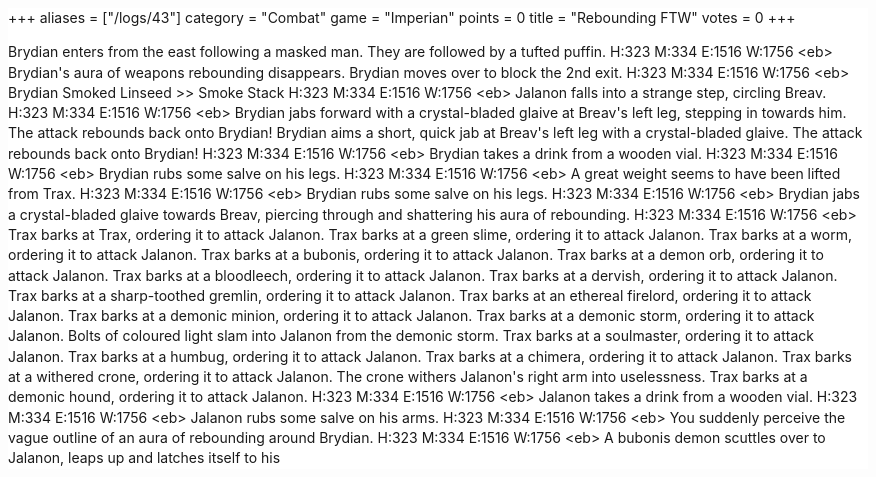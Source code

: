 +++
aliases = ["/logs/43"]
category = "Combat"
game = "Imperian"
points = 0
title = "Rebounding FTW"
votes = 0
+++

Brydian enters from the east following a masked man.
They are followed by a tufted puffin.
H:323 M:334 E:1516 W:1756 &lt;eb&gt; 
Brydian's aura of weapons rebounding disappears.
Brydian moves over to block the 2nd exit.
H:323 M:334 E:1516 W:1756 &lt;eb&gt; 
Brydian Smoked Linseed &gt;&gt; Smoke Stack
H:323 M:334 E:1516 W:1756 &lt;eb&gt; 
Jalanon falls into a strange step, circling Breav.
H:323 M:334 E:1516 W:1756 &lt;eb&gt; 
Brydian jabs forward with a crystal-bladed glaive at Breav's left leg, stepping
in towards him.
The attack rebounds back onto Brydian!
Brydian aims a short, quick jab at Breav's left leg with a crystal-bladed 
glaive.
The attack rebounds back onto Brydian!
H:323 M:334 E:1516 W:1756 &lt;eb&gt; 
Brydian takes a drink from a wooden vial.
H:323 M:334 E:1516 W:1756 &lt;eb&gt; 
Brydian rubs some salve on his legs.
H:323 M:334 E:1516 W:1756 &lt;eb&gt; 
A great weight seems to have been lifted from Trax.
H:323 M:334 E:1516 W:1756 &lt;eb&gt; 
Brydian rubs some salve on his legs.
H:323 M:334 E:1516 W:1756 &lt;eb&gt; 
Brydian jabs a crystal-bladed glaive towards Breav, piercing through and 
shattering his aura of rebounding.
H:323 M:334 E:1516 W:1756 &lt;eb&gt; 
Trax barks at Trax, ordering it to attack Jalanon.
Trax barks at a green slime, ordering it to attack Jalanon.
Trax barks at a worm, ordering it to attack Jalanon.
Trax barks at a bubonis, ordering it to attack Jalanon.
Trax barks at a demon orb, ordering it to attack Jalanon.
Trax barks at a bloodleech, ordering it to attack Jalanon.
Trax barks at a dervish, ordering it to attack Jalanon.
Trax barks at a sharp-toothed gremlin, ordering it to attack Jalanon.
Trax barks at an ethereal firelord, ordering it to attack Jalanon.
Trax barks at a demonic minion, ordering it to attack Jalanon.
Trax barks at a demonic storm, ordering it to attack Jalanon.
Bolts of coloured light slam into Jalanon from the demonic storm.
Trax barks at a soulmaster, ordering it to attack Jalanon.
Trax barks at a humbug, ordering it to attack Jalanon.
Trax barks at a chimera, ordering it to attack Jalanon.
Trax barks at a withered crone, ordering it to attack Jalanon.
The crone withers Jalanon's right arm into uselessness.
Trax barks at a demonic hound, ordering it to attack Jalanon.
H:323 M:334 E:1516 W:1756 &lt;eb&gt; 
Jalanon takes a drink from a wooden vial.
H:323 M:334 E:1516 W:1756 &lt;eb&gt; 
Jalanon rubs some salve on his arms.
H:323 M:334 E:1516 W:1756 &lt;eb&gt; 
You suddenly perceive the vague outline of an aura of rebounding around 
Brydian.
H:323 M:334 E:1516 W:1756 &lt;eb&gt; 
A bubonis demon scuttles over to Jalanon, leaps up and latches itself to his 